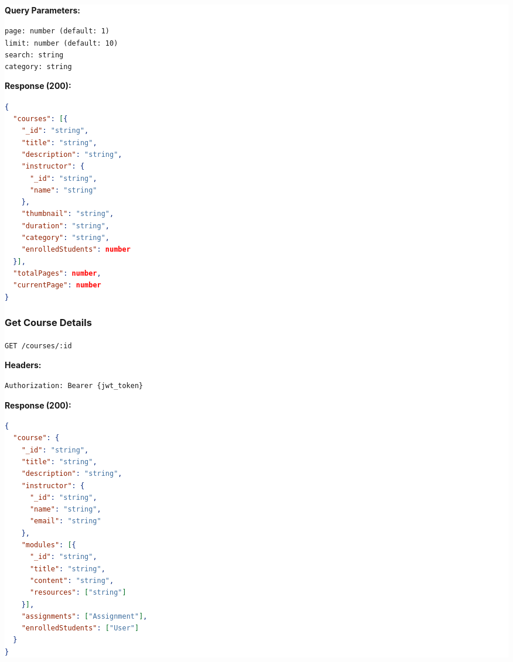 **Query Parameters:**
```
page: number (default: 1)
limit: number (default: 10)
search: string
category: string
```

**Response (200):**
```json
{
  "courses": [{
    "_id": "string",
    "title": "string",
    "description": "string",
    "instructor": {
      "_id": "string",
      "name": "string"
    },
    "thumbnail": "string",
    "duration": "string",
    "category": "string",
    "enrolledStudents": number
  }],
  "totalPages": number,
  "currentPage": number
}
```

### Get Course Details
```http
GET /courses/:id
```

**Headers:**
```
Authorization: Bearer {jwt_token}
```

**Response (200):**
```json
{
  "course": {
    "_id": "string",
    "title": "string",
    "description": "string",
    "instructor": {
      "_id": "string",
      "name": "string",
      "email": "string"
    },
    "modules": [{
      "_id": "string",
      "title": "string",
      "content": "string",
      "resources": ["string"]
    }],
    "assignments": ["Assignment"],
    "enrolledStudents": ["User"]
  }
}
```
